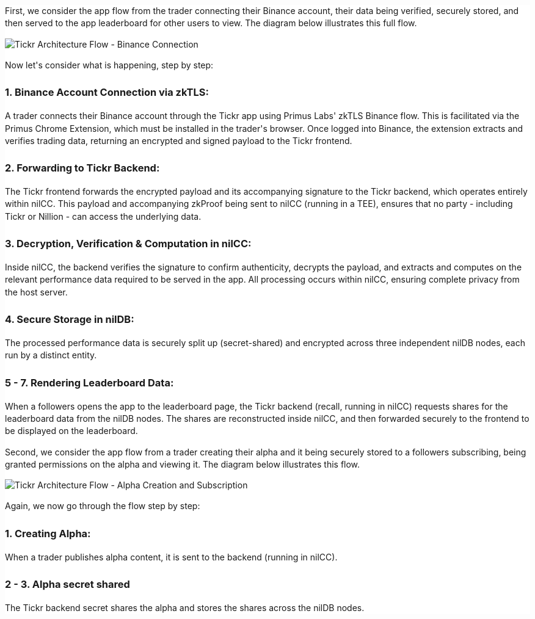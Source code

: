 First, we consider the app flow from the trader connecting their Binance account, their data being verified, securely stored, and then served to the app leaderboard for other users to view. The diagram below illustrates this full flow.

![Tickr Architecture Flow - Binance Connection](/img/articles/tickr-architecture.png)

Now let's consider what is happening, step by step:

### 1. Binance Account Connection via zkTLS:

A trader connects their Binance account through the Tickr app using Primus Labs' zkTLS Binance flow. This is facilitated via the Primus Chrome Extension, which must be installed in the trader's browser. Once logged into Binance, the extension extracts and verifies trading data, returning an encrypted and signed payload to the Tickr frontend.

### 2. Forwarding to Tickr Backend:

The Tickr frontend forwards the encrypted payload and its accompanying signature to the Tickr backend, which operates entirely within nilCC. This payload and accompanying zkProof being sent to nilCC (running in a TEE), ensures that no party - including Tickr or Nillion - can access the underlying data.

### 3. Decryption, Verification & Computation in nilCC:

Inside nilCC, the backend verifies the signature to confirm authenticity, decrypts the payload, and extracts and computes on the relevant performance data required to be served in the app. All processing occurs within nilCC, ensuring complete privacy from the host server.

### 4. Secure Storage in nilDB:

The processed performance data is securely split up (secret-shared) and encrypted across three independent nilDB nodes, each run by a distinct entity.

### 5 - 7. Rendering Leaderboard Data:

When a followers opens the app to the leaderboard page, the Tickr backend (recall, running in nilCC) requests shares for the leaderboard data from the nilDB nodes. The shares are reconstructed inside nilCC, and then forwarded securely to the frontend to be displayed on the leaderboard.

Second, we consider the app flow from a trader creating their alpha and it being securely stored to a followers subscribing, being granted permissions on the alpha and viewing it. The diagram below illustrates this flow.

![Tickr Architecture Flow - Alpha Creation and Subscription](/img/articles/tickr-architecture.png)

Again, we now go through the flow step by step:

### 1. Creating Alpha:

When a trader publishes alpha content, it is sent to the backend (running in nilCC).

### 2 - 3. Alpha secret shared

The Tickr backend secret shares the alpha and stores the shares across the nilDB nodes.
